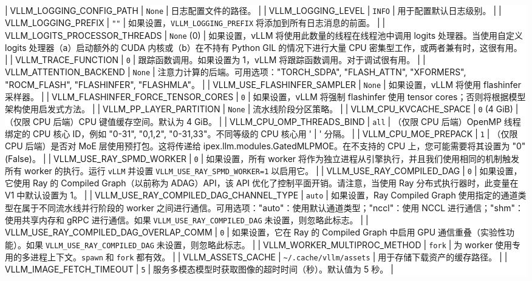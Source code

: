 | VLLM_LOGGING_CONFIG_PATH                | `None`                     | 日志配置文件的路径。                                                                                                                                                                                                                                              |
| VLLM_LOGGING_LEVEL                      | `INFO`                     | 用于配置默认日志级别。                                                                                                                                                                                                                                            |
| VLLM_LOGGING_PREFIX                     | `""`                       | 如果设置，`VLLM_LOGGING_PREFIX` 将添加到所有日志消息的前面。                                                                                                                                                                                                      |
| VLLM_LOGITS_PROCESSOR_THREADS           | `None` (0)                 | 如果设置，vLLM 将使用此数量的线程在线程池中调用 logits 处理器。当使用自定义 logits 处理器（a）启动额外的 CUDA 内核或（b）在不持有 Python GIL 的情况下进行大量 CPU 密集型工作，或两者兼有时，这很有用。                                                            |
| VLLM_TRACE_FUNCTION                     | `0`                        | 跟踪函数调用。如果设置为 1，vLLM 将跟踪函数调用。对于调试很有用。                                                                                                                                                                                                 |
| VLLM_ATTENTION_BACKEND                  | `None`                     | 注意力计算的后端。可用选项："TORCH_SDPA", "FLASH_ATTN", "XFORMERS", "ROCM_FLASH", "FLASHINFER", "FLASHMLA"。                                                                                                                                                      |
| VLLM_USE_FLASHINFER_SAMPLER             | `None`                     | 如果设置，vLLM 将使用 flashinfer 采样器。                                                                                                                                                                                                                         |
| VLLM_FLASHINFER_FORCE_TENSOR_CORES      | `0`                        | 如果设置，vLLM 将强制 flashinfer 使用 tensor cores；否则将根据模型架构使用启发式方法。                                                                                                                                                                            |
| VLLM_PP_LAYER_PARTITION                 | `None`                     | 流水线阶段分区策略。                                                                                                                                                                                                                                              |
| VLLM_CPU_KVCACHE_SPACE                  | `0` (4 GiB)                | （仅限 CPU 后端）CPU 键值缓存空间。默认为 4 GiB。                                                                                                                                                                                                                 |
| VLLM_CPU_OMP_THREADS_BIND               | `all`                      | （仅限 CPU 后端）OpenMP 线程绑定的 CPU 核心 ID，例如 "0-31", "0,1,2", "0-31,33"。不同等级的 CPU 核心用 '                                                                                                                                                          | ' 分隔。 |
| VLLM_CPU_MOE_PREPACK                    | `1`                        | （仅限 CPU 后端）是否对 MoE 层使用预打包。这将传递给 ipex.llm.modules.GatedMLPMOE。在不支持的 CPU 上，您可能需要将其设置为 "0" (False)。                                                                                                                          |
| VLLM_USE_RAY_SPMD_WORKER                | `0`                        | 如果设置，所有 worker 将作为独立进程从引擎执行，并且我们使用相同的机制触发所有 worker 的执行。运行 `vLLM` 并设置 `VLLM_USE_RAY_SPMD_WORKER=1` 以启用它。                                                                                                          |
| VLLM_USE_RAY_COMPILED_DAG               | `0`                        | 如果设置，它使用 Ray 的 Compiled Graph（以前称为 ADAG）API，该 API 优化了控制平面开销。请注意，当使用 Ray 分布式执行器时，此变量在 V1 中默认设置为 1。                                                                                                            |
| VLLM_USE_RAY_COMPILED_DAG_CHANNEL_TYPE  | `auto`                     | 如果设置，Ray Compiled Graph 使用指定的通道类型在属于不同流水线并行阶段的 worker 之间进行通信。可用选项："auto"：使用默认通道类型；"nccl"：使用 NCCL 进行通信；"shm"：使用共享内存和 gRPC 进行通信。如果 `VLLM_USE_RAY_COMPILED_DAG` 未设置，则忽略此标志。       |
| VLLM_USE_RAY_COMPILED_DAG_OVERLAP_COMM  | `0`                        | 如果设置，它在 Ray 的 Compiled Graph 中启用 GPU 通信重叠（实验性功能）。如果 `VLLM_USE_RAY_COMPILED_DAG` 未设置，则忽略此标志。                                                                                                                                   |
| VLLM_WORKER_MULTIPROC_METHOD            | `fork`                     | 为 worker 使用专用的多进程上下文。`spawn` 和 `fork` 都有效。                                                                                                                                                                                                      |
| VLLM_ASSETS_CACHE                       | `~/.cache/vllm/assets`     | 用于存储下载资产的缓存路径。                                                                                                                                                                                                                                      |
| VLLM_IMAGE_FETCH_TIMEOUT                | `5`                        | 服务多模态模型时获取图像的超时时间（秒）。默认值为 5 秒。                                                                                                                                                                                                         |
